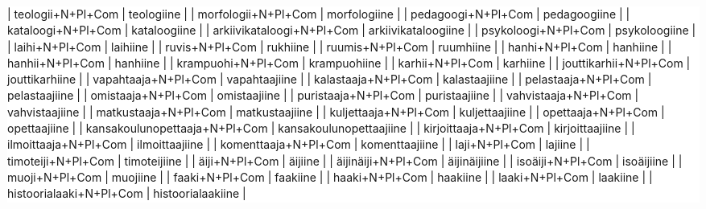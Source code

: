 | teologii+N+Pl+Com                   | teologiine                    |
| morfologii+N+Pl+Com                 | morfologiine                  |
| pedagoogi+N+Pl+Com                  | pedagoogiine                  |
| kataloogi+N+Pl+Com                  | kataloogiine                  |
| arkiivikataloogi+N+Pl+Com           | arkiivikataloogiine           |
| psykoloogi+N+Pl+Com                 | psykoloogiine                 |
| laihi+N+Pl+Com                      | laihiine                      |
| ruvis+N+Pl+Com                      | rukhiine                      |
| ruumis+N+Pl+Com                     | ruumhiine                     |
| hanhi+N+Pl+Com                      | hanhiine                      |
| hanhii+N+Pl+Com                     | hanhiine                      |
| krampuohi+N+Pl+Com                  | krampuohiine                  |
| karhii+N+Pl+Com                     | karhiine                      |
| jouttikarhii+N+Pl+Com               | jouttikarhiine                |
| vapahtaaja+N+Pl+Com                 | vapahtaajiine                 |
| kalastaaja+N+Pl+Com                 | kalastaajiine                 |
| pelastaaja+N+Pl+Com                 | pelastaajiine                 |
| omistaaja+N+Pl+Com                  | omistaajiine                  |
| puristaaja+N+Pl+Com                 | puristaajiine                 |
| vahvistaaja+N+Pl+Com                | vahvistaajiine                |
| matkustaaja+N+Pl+Com                | matkustaajiine                |
| kuljettaaja+N+Pl+Com                | kuljettaajiine                |
| opettaaja+N+Pl+Com                  | opettaajiine                  |
| kansakoulunopettaaja+N+Pl+Com       | kansakoulunopettaajiine       |
| kirjoittaaja+N+Pl+Com               | kirjoittaajiine               |
| ilmoittaaja+N+Pl+Com                | ilmoittaajiine                |
| komenttaaja+N+Pl+Com                | komenttaajiine                |
| laji+N+Pl+Com                       | lajiine                       |
| timoteiji+N+Pl+Com                  | timoteijiine                  |
| äiji+N+Pl+Com                       | äijiine                       |
| äijinäiji+N+Pl+Com                  | äijinäijiine                  |
| isoäiji+N+Pl+Com                    | isoäijiine                    |
| muoji+N+Pl+Com                      | muojiine                      |
| faaki+N+Pl+Com                      | faakiine                      |
| haaki+N+Pl+Com                      | haakiine                      |
| laaki+N+Pl+Com                      | laakiine                      |
| histoorialaaki+N+Pl+Com             | histoorialaakiine             |
